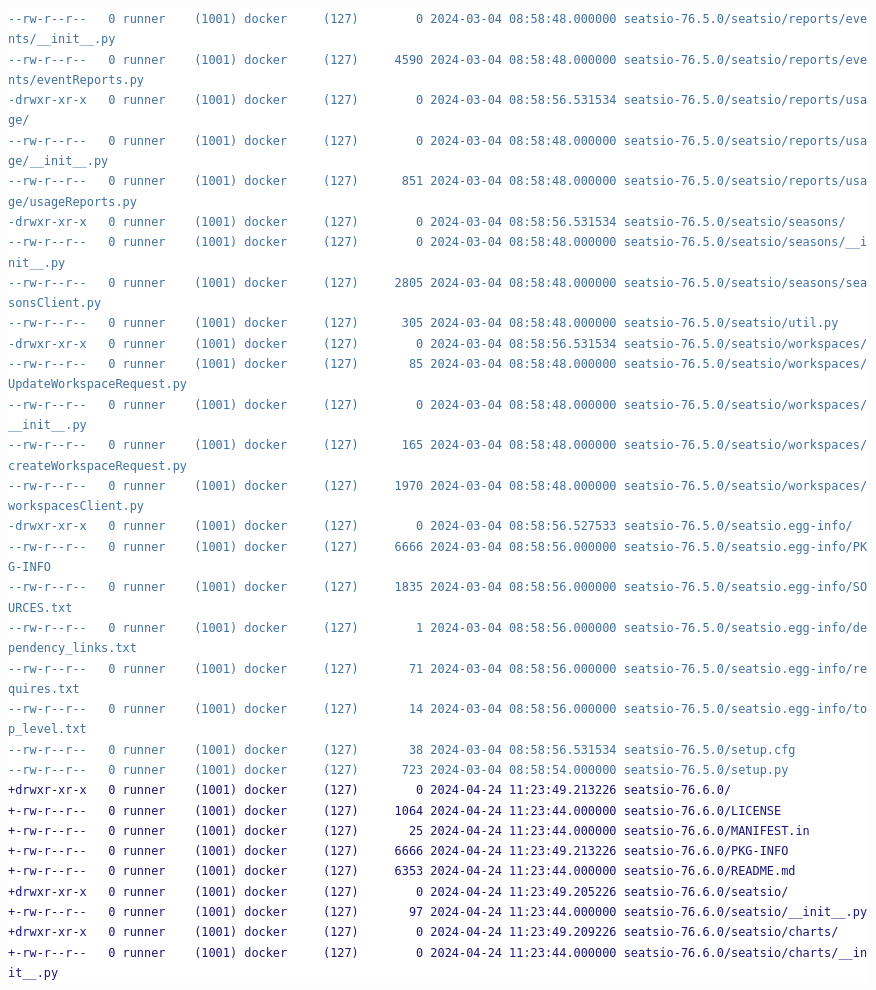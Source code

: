 ```diff
--rw-r--r--   0 runner    (1001) docker     (127)        0 2024-03-04 08:58:48.000000 seatsio-76.5.0/seatsio/reports/events/__init__.py
--rw-r--r--   0 runner    (1001) docker     (127)     4590 2024-03-04 08:58:48.000000 seatsio-76.5.0/seatsio/reports/events/eventReports.py
-drwxr-xr-x   0 runner    (1001) docker     (127)        0 2024-03-04 08:58:56.531534 seatsio-76.5.0/seatsio/reports/usage/
--rw-r--r--   0 runner    (1001) docker     (127)        0 2024-03-04 08:58:48.000000 seatsio-76.5.0/seatsio/reports/usage/__init__.py
--rw-r--r--   0 runner    (1001) docker     (127)      851 2024-03-04 08:58:48.000000 seatsio-76.5.0/seatsio/reports/usage/usageReports.py
-drwxr-xr-x   0 runner    (1001) docker     (127)        0 2024-03-04 08:58:56.531534 seatsio-76.5.0/seatsio/seasons/
--rw-r--r--   0 runner    (1001) docker     (127)        0 2024-03-04 08:58:48.000000 seatsio-76.5.0/seatsio/seasons/__init__.py
--rw-r--r--   0 runner    (1001) docker     (127)     2805 2024-03-04 08:58:48.000000 seatsio-76.5.0/seatsio/seasons/seasonsClient.py
--rw-r--r--   0 runner    (1001) docker     (127)      305 2024-03-04 08:58:48.000000 seatsio-76.5.0/seatsio/util.py
-drwxr-xr-x   0 runner    (1001) docker     (127)        0 2024-03-04 08:58:56.531534 seatsio-76.5.0/seatsio/workspaces/
--rw-r--r--   0 runner    (1001) docker     (127)       85 2024-03-04 08:58:48.000000 seatsio-76.5.0/seatsio/workspaces/UpdateWorkspaceRequest.py
--rw-r--r--   0 runner    (1001) docker     (127)        0 2024-03-04 08:58:48.000000 seatsio-76.5.0/seatsio/workspaces/__init__.py
--rw-r--r--   0 runner    (1001) docker     (127)      165 2024-03-04 08:58:48.000000 seatsio-76.5.0/seatsio/workspaces/createWorkspaceRequest.py
--rw-r--r--   0 runner    (1001) docker     (127)     1970 2024-03-04 08:58:48.000000 seatsio-76.5.0/seatsio/workspaces/workspacesClient.py
-drwxr-xr-x   0 runner    (1001) docker     (127)        0 2024-03-04 08:58:56.527533 seatsio-76.5.0/seatsio.egg-info/
--rw-r--r--   0 runner    (1001) docker     (127)     6666 2024-03-04 08:58:56.000000 seatsio-76.5.0/seatsio.egg-info/PKG-INFO
--rw-r--r--   0 runner    (1001) docker     (127)     1835 2024-03-04 08:58:56.000000 seatsio-76.5.0/seatsio.egg-info/SOURCES.txt
--rw-r--r--   0 runner    (1001) docker     (127)        1 2024-03-04 08:58:56.000000 seatsio-76.5.0/seatsio.egg-info/dependency_links.txt
--rw-r--r--   0 runner    (1001) docker     (127)       71 2024-03-04 08:58:56.000000 seatsio-76.5.0/seatsio.egg-info/requires.txt
--rw-r--r--   0 runner    (1001) docker     (127)       14 2024-03-04 08:58:56.000000 seatsio-76.5.0/seatsio.egg-info/top_level.txt
--rw-r--r--   0 runner    (1001) docker     (127)       38 2024-03-04 08:58:56.531534 seatsio-76.5.0/setup.cfg
--rw-r--r--   0 runner    (1001) docker     (127)      723 2024-03-04 08:58:54.000000 seatsio-76.5.0/setup.py
+drwxr-xr-x   0 runner    (1001) docker     (127)        0 2024-04-24 11:23:49.213226 seatsio-76.6.0/
+-rw-r--r--   0 runner    (1001) docker     (127)     1064 2024-04-24 11:23:44.000000 seatsio-76.6.0/LICENSE
+-rw-r--r--   0 runner    (1001) docker     (127)       25 2024-04-24 11:23:44.000000 seatsio-76.6.0/MANIFEST.in
+-rw-r--r--   0 runner    (1001) docker     (127)     6666 2024-04-24 11:23:49.213226 seatsio-76.6.0/PKG-INFO
+-rw-r--r--   0 runner    (1001) docker     (127)     6353 2024-04-24 11:23:44.000000 seatsio-76.6.0/README.md
+drwxr-xr-x   0 runner    (1001) docker     (127)        0 2024-04-24 11:23:49.205226 seatsio-76.6.0/seatsio/
+-rw-r--r--   0 runner    (1001) docker     (127)       97 2024-04-24 11:23:44.000000 seatsio-76.6.0/seatsio/__init__.py
+drwxr-xr-x   0 runner    (1001) docker     (127)        0 2024-04-24 11:23:49.209226 seatsio-76.6.0/seatsio/charts/
+-rw-r--r--   0 runner    (1001) docker     (127)        0 2024-04-24 11:23:44.000000 seatsio-76.6.0/seatsio/charts/__init__.py
```